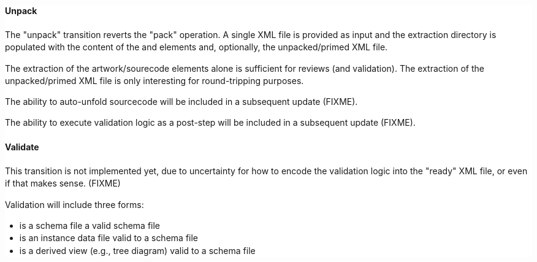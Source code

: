 
#### Unpack

The "unpack" transition reverts the "pack" operation.  A single XML
file is provided as input and the extraction directory is populated
with the content of the <artwork> and <sourcecode> elements and,
optionally, the unpacked/primed XML file.

The extraction of the artwork/sourecode elements alone is sufficient
for reviews (and validation).  The extraction of the unpacked/primed
XML file is only interesting for round-tripping purposes.

The ability to auto-unfold sourcecode will be included in a subsequent
update (FIXME).

The ability to execute validation logic as a post-step will be included
in a subsequent update (FIXME).



#### Validate

This transition is not implemented yet, due to uncertainty for how to
encode the validation logic into the "ready" XML file, or even if that
makes sense. (FIXME)

Validation will include three forms:

  - is a schema file a valid schema file
  - is an instance data file valid to a schema file
  - is a derived view (e.g., tree diagram) valid to a schema file

